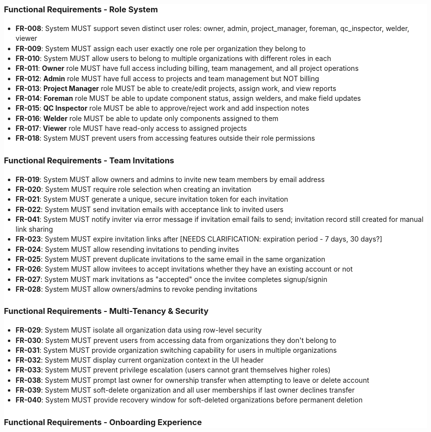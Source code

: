 ### Functional Requirements - Role System

- **FR-008**: System MUST support seven distinct user roles: owner, admin, project_manager, foreman, qc_inspector, welder, viewer
- **FR-009**: System MUST assign each user exactly one role per organization they belong to
- **FR-010**: System MUST allow users to belong to multiple organizations with different roles in each
- **FR-011**: **Owner** role MUST have full access including billing, team management, and all project operations
- **FR-012**: **Admin** role MUST have full access to projects and team management but NOT billing
- **FR-013**: **Project Manager** role MUST be able to create/edit projects, assign work, and view reports
- **FR-014**: **Foreman** role MUST be able to update component status, assign welders, and make field updates
- **FR-015**: **QC Inspector** role MUST be able to approve/reject work and add inspection notes
- **FR-016**: **Welder** role MUST be able to update only components assigned to them
- **FR-017**: **Viewer** role MUST have read-only access to assigned projects
- **FR-018**: System MUST prevent users from accessing features outside their role permissions

### Functional Requirements - Team Invitations

- **FR-019**: System MUST allow owners and admins to invite new team members by email address
- **FR-020**: System MUST require role selection when creating an invitation
- **FR-021**: System MUST generate a unique, secure invitation token for each invitation
- **FR-022**: System MUST send invitation emails with acceptance link to invited users
- **FR-041**: System MUST notify inviter via error message if invitation email fails to send; invitation record still created for manual link sharing
- **FR-023**: System MUST expire invitation links after [NEEDS CLARIFICATION: expiration period - 7 days, 30 days?]
- **FR-024**: System MUST allow resending invitations to pending invites
- **FR-025**: System MUST prevent duplicate invitations to the same email in the same organization
- **FR-026**: System MUST allow invitees to accept invitations whether they have an existing account or not
- **FR-027**: System MUST mark invitations as "accepted" once the invitee completes signup/signin
- **FR-028**: System MUST allow owners/admins to revoke pending invitations

### Functional Requirements - Multi-Tenancy & Security

- **FR-029**: System MUST isolate all organization data using row-level security
- **FR-030**: System MUST prevent users from accessing data from organizations they don't belong to
- **FR-031**: System MUST provide organization switching capability for users in multiple organizations
- **FR-032**: System MUST display current organization context in the UI header
- **FR-033**: System MUST prevent privilege escalation (users cannot grant themselves higher roles)
- **FR-038**: System MUST prompt last owner for ownership transfer when attempting to leave or delete account
- **FR-039**: System MUST soft-delete organization and all user memberships if last owner declines transfer
- **FR-040**: System MUST provide recovery window for soft-deleted organizations before permanent deletion

### Functional Requirements - Onboarding Experience
